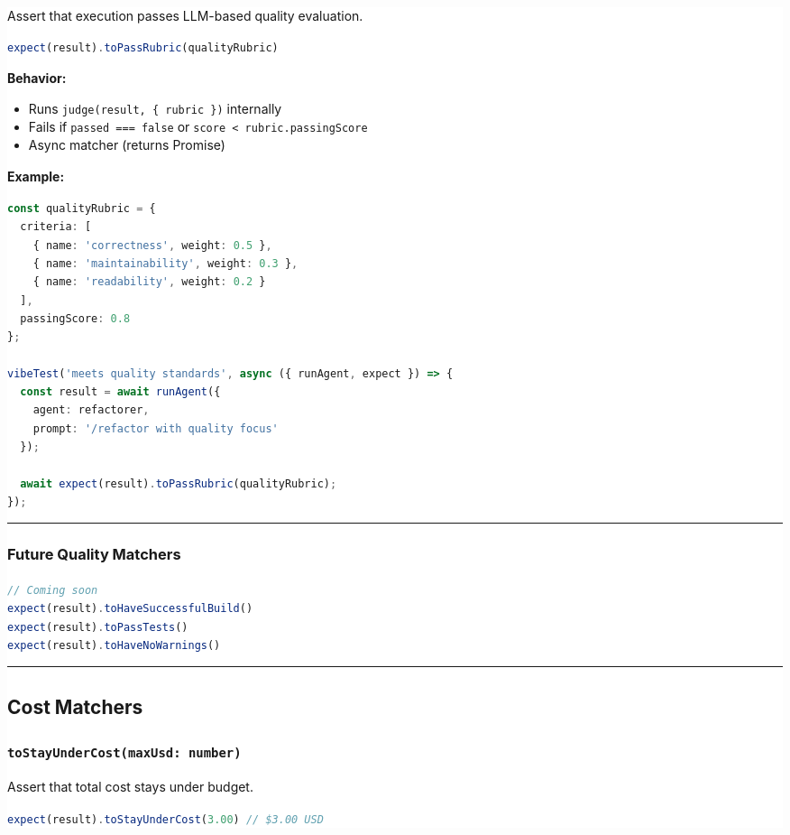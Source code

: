 Assert that execution passes LLM-based quality evaluation.

```typescript
expect(result).toPassRubric(qualityRubric)
```

**Behavior:**
- Runs `judge(result, { rubric })` internally
- Fails if `passed === false` or `score < rubric.passingScore`
- Async matcher (returns Promise)

**Example:**

```typescript
const qualityRubric = {
  criteria: [
    { name: 'correctness', weight: 0.5 },
    { name: 'maintainability', weight: 0.3 },
    { name: 'readability', weight: 0.2 }
  ],
  passingScore: 0.8
};

vibeTest('meets quality standards', async ({ runAgent, expect }) => {
  const result = await runAgent({
    agent: refactorer,
    prompt: '/refactor with quality focus'
  });

  await expect(result).toPassRubric(qualityRubric);
});
```

---

### Future Quality Matchers

```typescript
// Coming soon
expect(result).toHaveSuccessfulBuild()
expect(result).toPassTests()
expect(result).toHaveNoWarnings()
```

---

## Cost Matchers

### `toStayUnderCost(maxUsd: number)`

Assert that total cost stays under budget.

```typescript
expect(result).toStayUnderCost(3.00) // $3.00 USD
```
